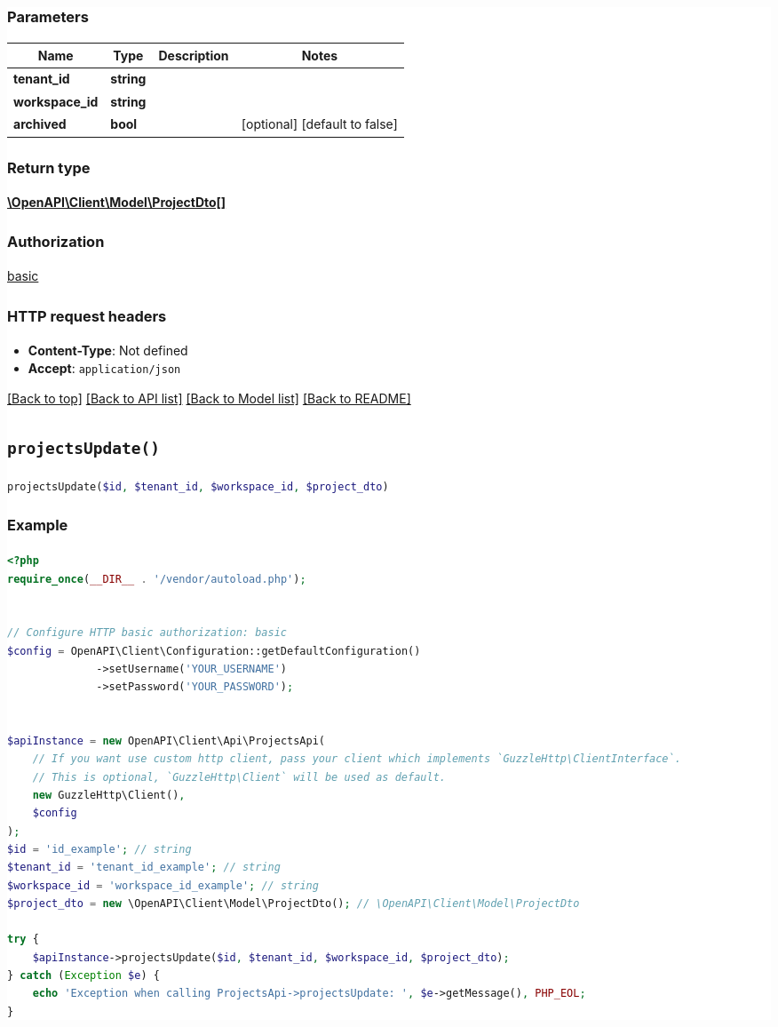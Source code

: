 ### Parameters

Name | Type | Description  | Notes
------------- | ------------- | ------------- | -------------
 **tenant_id** | **string**|  |
 **workspace_id** | **string**|  |
 **archived** | **bool**|  | [optional] [default to false]

### Return type

[**\OpenAPI\Client\Model\ProjectDto[]**](../Model/ProjectDto.md)

### Authorization

[basic](../../README.md#basic)

### HTTP request headers

- **Content-Type**: Not defined
- **Accept**: `application/json`

[[Back to top]](#) [[Back to API list]](../../README.md#endpoints)
[[Back to Model list]](../../README.md#models)
[[Back to README]](../../README.md)

## `projectsUpdate()`

```php
projectsUpdate($id, $tenant_id, $workspace_id, $project_dto)
```



### Example

```php
<?php
require_once(__DIR__ . '/vendor/autoload.php');


// Configure HTTP basic authorization: basic
$config = OpenAPI\Client\Configuration::getDefaultConfiguration()
              ->setUsername('YOUR_USERNAME')
              ->setPassword('YOUR_PASSWORD');


$apiInstance = new OpenAPI\Client\Api\ProjectsApi(
    // If you want use custom http client, pass your client which implements `GuzzleHttp\ClientInterface`.
    // This is optional, `GuzzleHttp\Client` will be used as default.
    new GuzzleHttp\Client(),
    $config
);
$id = 'id_example'; // string
$tenant_id = 'tenant_id_example'; // string
$workspace_id = 'workspace_id_example'; // string
$project_dto = new \OpenAPI\Client\Model\ProjectDto(); // \OpenAPI\Client\Model\ProjectDto

try {
    $apiInstance->projectsUpdate($id, $tenant_id, $workspace_id, $project_dto);
} catch (Exception $e) {
    echo 'Exception when calling ProjectsApi->projectsUpdate: ', $e->getMessage(), PHP_EOL;
}
```

